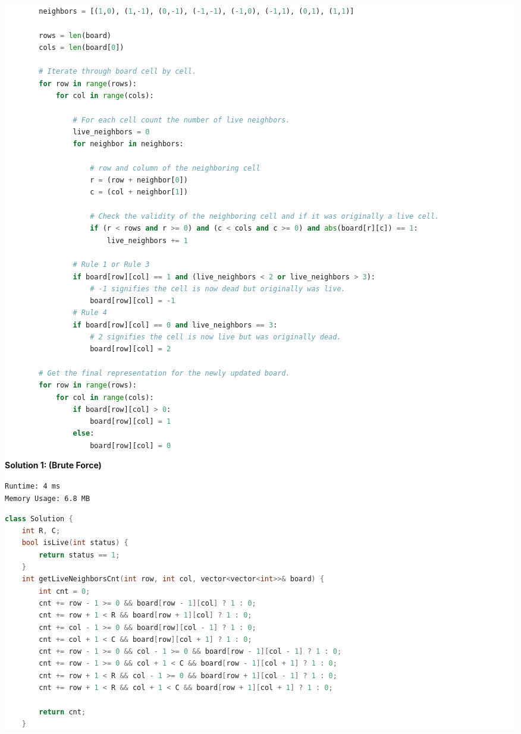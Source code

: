 ```python
        neighbors = [(1,0), (1,-1), (0,-1), (-1,-1), (-1,0), (-1,1), (0,1), (1,1)]

        rows = len(board)
        cols = len(board[0])

        # Iterate through board cell by cell.
        for row in range(rows):
            for col in range(cols):

                # For each cell count the number of live neighbors.
                live_neighbors = 0
                for neighbor in neighbors:

                    # row and column of the neighboring cell
                    r = (row + neighbor[0])
                    c = (col + neighbor[1])

                    # Check the validity of the neighboring cell and if it was originally a live cell.
                    if (r < rows and r >= 0) and (c < cols and c >= 0) and abs(board[r][c]) == 1:
                        live_neighbors += 1

                # Rule 1 or Rule 3
                if board[row][col] == 1 and (live_neighbors < 2 or live_neighbors > 3):
                    # -1 signifies the cell is now dead but originally was live.
                    board[row][col] = -1
                # Rule 4
                if board[row][col] == 0 and live_neighbors == 3:
                    # 2 signifies the cell is now live but was originally dead.
                    board[row][col] = 2

        # Get the final representation for the newly updated board.
        for row in range(rows):
            for col in range(cols):
                if board[row][col] > 0:
                    board[row][col] = 1
                else:
                    board[row][col] = 0
```

**Solution 1: (Brute Force)**
```
Runtime: 4 ms
Memory Usage: 6.8 MB
```
```c++
class Solution {
    int R, C;
    bool isLive(int status) {
        return status == 1;
    }
    int getLiveNeighborsCnt(int row, int col, vector<vector<int>>& board) {
        int cnt = 0;
        cnt += row - 1 >= 0 && board[row - 1][col] ? 1 : 0;
        cnt += row + 1 < R && board[row + 1][col] ? 1 : 0;
        cnt += col - 1 >= 0 && board[row][col - 1] ? 1 : 0;
        cnt += col + 1 < C && board[row][col + 1] ? 1 : 0;
        cnt += row - 1 >= 0 && col - 1 >= 0 && board[row - 1][col - 1] ? 1 : 0;
        cnt += row - 1 >= 0 && col + 1 < C && board[row - 1][col + 1] ? 1 : 0;
        cnt += row + 1 < R && col - 1 >= 0 && board[row + 1][col - 1] ? 1 : 0;
        cnt += row + 1 < R && col + 1 < C && board[row + 1][col + 1] ? 1 : 0;
        
        return cnt;
    }
```